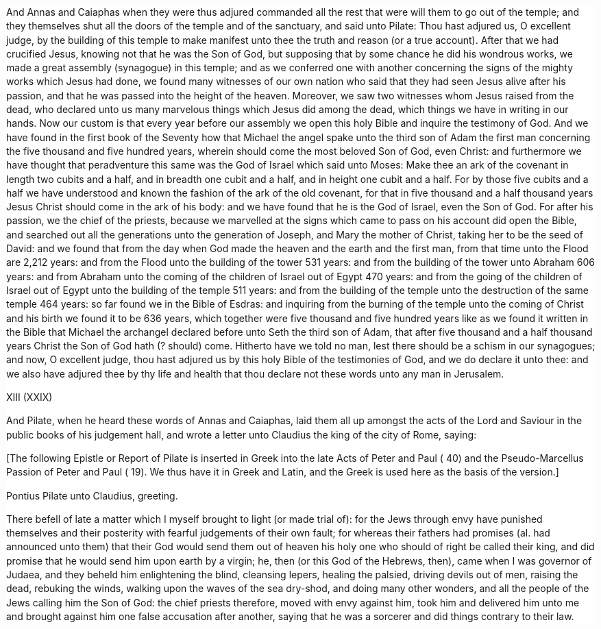 And Annas and Caiaphas when they were thus adjured commanded all the rest that were will them to go out of the temple; and they themselves shut all the doors of the temple and of the sanctuary, and said unto Pilate: Thou hast adjured us, O excellent judge, by the building of this temple to make manifest unto thee the truth and reason (or a true account). After that we had crucified Jesus, knowing not that he was the Son of God, but supposing that by some chance he did his wondrous works, we made a great assembly (synagogue) in this temple; and as we conferred one with another concerning the signs of the mighty works which Jesus had done, we found many witnesses of our own nation who said that they had seen Jesus alive after his passion, and that he was passed into the height of the heaven. Moreover, we saw two witnesses whom Jesus raised from the dead, who declared unto us many marvelous things which Jesus did among the dead, which things we have in writing in our hands. Now our custom is that every year before our assembly we open this holy Bible and inquire the testimony of God. And we have found in the first book of the Seventy how that Michael the angel spake unto the third son of Adam the first man concerning the five thousand and five hundred years, wherein should come the most beloved Son of God, even Christ: and furthermore we have thought that peradventure this same was the God of Israel which said unto Moses: Make thee an ark of the covenant in length two cubits and a half, and in breadth one cubit and a half, and in height one cubit and a half. For by those five cubits and a half we have understood and known the fashion of the ark of the old covenant, for that in five thousand and a half thousand years Jesus Christ should come in the ark of his body: and we have found that he is the God of Israel, even the Son of God. For after his passion, we the chief of the priests, because we marvelled at the signs which came to pass on his account did open the Bible, and searched out all the generations unto the generation of Joseph, and Mary the mother of Christ, taking her to be the seed of David: and we found that from the day when God made the heaven and the earth and the first man, from that time unto the Flood are 2,212 years: and from the Flood unto the building of the tower 531 years: and from the building of the tower unto Abraham 606 years: and from Abraham unto the coming of the children of Israel out of Egypt 470 years: and from the going of the children of Israel out of Egypt unto the building of the temple 511 years: and from the building of the temple unto the destruction of the same temple 464 years: so far found we in the Bible of Esdras: and inquiring from the burning of the temple unto the coming of Christ and his birth we found it to be 636 years, which together were five thousand and five hundred years like as we found it written in the Bible that Michael the archangel declared before unto Seth the third son of Adam, that after five thousand and a half thousand years Christ the Son of God hath (? should) come. Hitherto have we told no man, lest there should be a schism in our synagogues; and now, O excellent judge, thou hast adjured us by this holy Bible of the testimonies of God, and we do declare it unto thee: and we also have adjured thee by thy life and health that thou declare not these words unto any man in Jerusalem.



XIII (XXIX)



And Pilate, when he heard these words of Annas and Caiaphas, laid them all up amongst the acts of the Lord and Saviour in the public books of his judgement hall, and wrote a letter unto Claudius the king of the city of Rome, saying:

[The following Epistle or Report of Pilate is inserted in Greek into the late Acts of Peter and Paul ( 40) and the Pseudo-Marcellus Passion of Peter and Paul ( 19). We thus have it in Greek and Latin, and the Greek is used here as the basis of the version.]



Pontius Pilate unto Claudius, greeting.



There befell of late a matter which I myself brought to light (or made trial of): for the Jews through envy have punished themselves and their posterity with fearful judgements of their own fault; for whereas their fathers had promises (al. had announced unto them) that their God would send them out of heaven his holy one who should of right be called their king, and did promise that he would send him upon earth by a virgin; he, then (or this God of the Hebrews, then), came when I was governor of Judaea, and they beheld him enlightening the blind, cleansing lepers, healing the palsied, driving devils out of men, raising the dead, rebuking the winds, walking upon the waves of the sea dry-shod, and doing many other wonders, and all the people of the Jews calling him the Son of God: the chief priests therefore, moved with envy against him, took him and delivered him unto me and brought against him one false accusation after another, saying that he was a sorcerer and did things contrary to their law.
